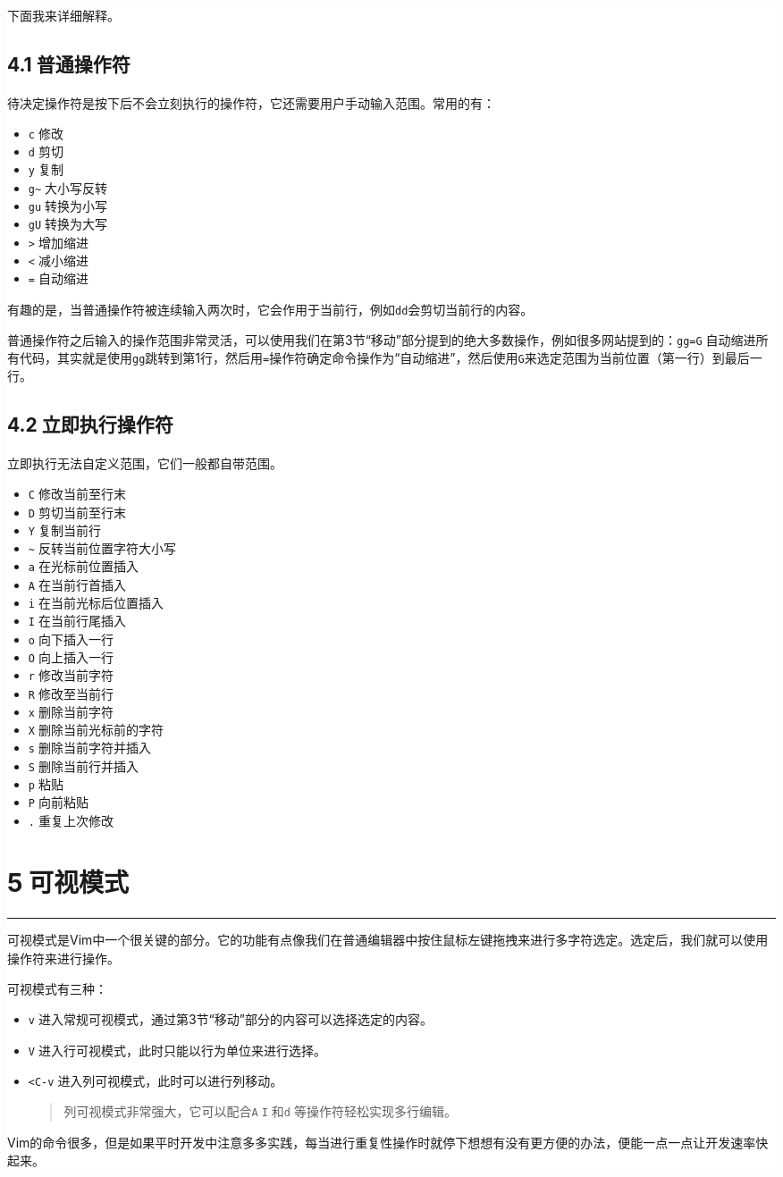 下面我来详细解释。

## 4.1 普通操作符

待决定操作符是按下后不会立刻执行的操作符，它还需要用户手动输入范围。常用的有：

* `c` 修改
* `d` 剪切
* `y` 复制
* `g~` 大小写反转
* `gu` 转换为小写
* `gU` 转换为大写
* `>` 增加缩进
* `<` 减小缩进
* `=` 自动缩进

有趣的是，当普通操作符被连续输入两次时，它会作用于当前行，例如`dd`会剪切当前行的内容。

普通操作符之后输入的操作范围非常灵活，可以使用我们在第3节“移动”部分提到的绝大多数操作，例如很多网站提到的：`gg=G` 自动缩进所有代码，其实就是使用`gg`跳转到第1行，然后用`=`操作符确定命令操作为“自动缩进”，然后使用`G`来选定范围为当前位置（第一行）到最后一行。

## 4.2 立即执行操作符

立即执行无法自定义范围，它们一般都自带范围。

* `C` 修改当前至行末
* `D` 剪切当前至行末
* `Y` 复制当前行
* `~` 反转当前位置字符大小写
* `a` 在光标前位置插入
* `A` 在当前行首插入
* `i` 在当前光标后位置插入
* `I` 在当前行尾插入
* `o` 向下插入一行
* `O` 向上插入一行
* `r` 修改当前字符
* `R` 修改至当前行
* `x` 删除当前字符
* `X` 删除当前光标前的字符
* `s` 删除当前字符并插入
* `S` 删除当前行并插入
* `p` 粘贴
* `P` 向前粘贴
* `.` 重复上次修改

# 5 可视模式

---

可视模式是Vim中一个很关键的部分。它的功能有点像我们在普通编辑器中按住鼠标左键拖拽来进行多字符选定。选定后，我们就可以使用操作符来进行操作。

可视模式有三种：

* `v` 进入常规可视模式，通过第3节“移动”部分的内容可以选择选定的内容。

* `V` 进入行可视模式，此时只能以行为单位来进行选择。

* `<C-v` 进入列可视模式，此时可以进行列移动。

  > 列可视模式非常强大，它可以配合`A` `I` 和`d` 等操作符轻松实现多行编辑。



Vim的命令很多，但是如果平时开发中注意多多实践，每当进行重复性操作时就停下想想有没有更方便的办法，便能一点一点让开发速率快起来。